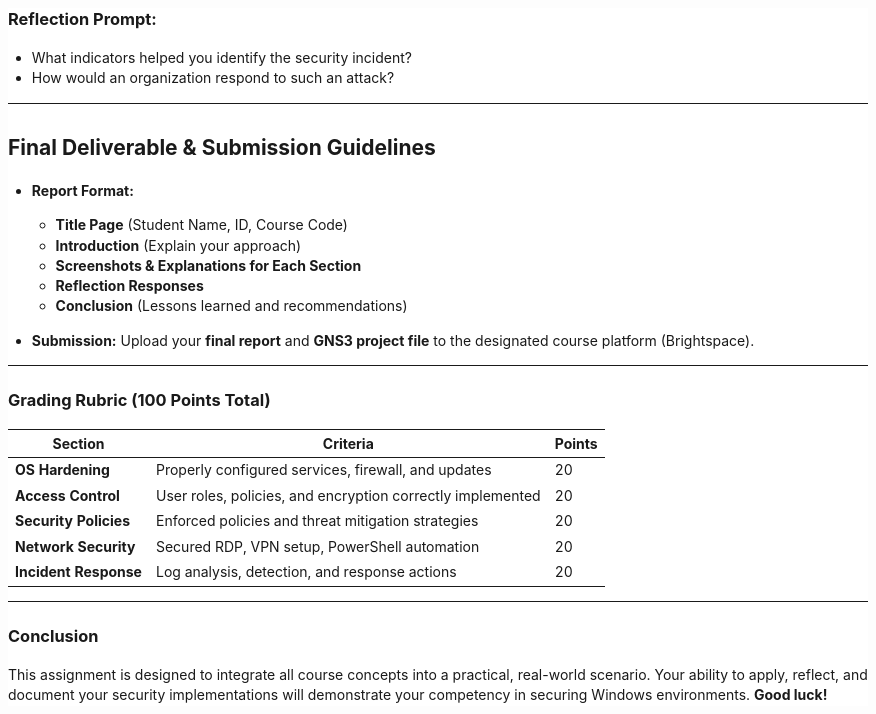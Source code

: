 ### **Reflection Prompt:**  

- What indicators helped you identify the security incident?  
- How would an organization respond to such an attack?  

---  

## **Final Deliverable & Submission Guidelines**  

- **Report Format:**  
  - **Title Page** (Student Name, ID, Course Code)  
  - **Introduction** (Explain your approach)  
  - **Screenshots & Explanations for Each Section**  
  - **Reflection Responses**  
  - **Conclusion** (Lessons learned and recommendations)  

- **Submission:** Upload your **final report** and **GNS3 project file** to the designated course platform (Brightspace).  

---  

### **Grading Rubric (100 Points Total)**  

| Section | Criteria | Points |  
|---------|----------|--------|  
| **OS Hardening** | Properly configured services, firewall, and updates | 20 |  
| **Access Control** | User roles, policies, and encryption correctly implemented | 20 |  
| **Security Policies** | Enforced policies and threat mitigation strategies | 20 |  
| **Network Security** | Secured RDP, VPN setup, PowerShell automation | 20 |  
| **Incident Response** | Log analysis, detection, and response actions | 20 |  

---  

### **Conclusion**  

This assignment is designed to integrate all course concepts into a practical, real-world scenario. Your ability to apply, reflect, and document your security implementations will demonstrate your competency in securing Windows environments. **Good luck!**
